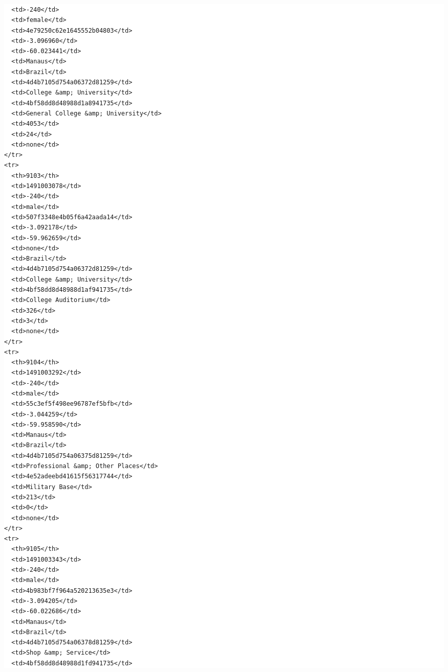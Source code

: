       <td>-240</td>
      <td>female</td>
      <td>4e79250c62e1645552b04803</td>
      <td>-3.096960</td>
      <td>-60.023441</td>
      <td>Manaus</td>
      <td>Brazil</td>
      <td>4d4b7105d754a06372d81259</td>
      <td>College &amp; University</td>
      <td>4bf58dd8d48988d1a8941735</td>
      <td>General College &amp; University</td>
      <td>4053</td>
      <td>24</td>
      <td>none</td>
    </tr>
    <tr>
      <th>9103</th>
      <td>1491003078</td>
      <td>-240</td>
      <td>male</td>
      <td>507f3348e4b05f6a42aada14</td>
      <td>-3.092178</td>
      <td>-59.962659</td>
      <td>none</td>
      <td>Brazil</td>
      <td>4d4b7105d754a06372d81259</td>
      <td>College &amp; University</td>
      <td>4bf58dd8d48988d1af941735</td>
      <td>College Auditorium</td>
      <td>326</td>
      <td>3</td>
      <td>none</td>
    </tr>
    <tr>
      <th>9104</th>
      <td>1491003292</td>
      <td>-240</td>
      <td>male</td>
      <td>55c3ef5f498ee96787ef5bfb</td>
      <td>-3.044259</td>
      <td>-59.958590</td>
      <td>Manaus</td>
      <td>Brazil</td>
      <td>4d4b7105d754a06375d81259</td>
      <td>Professional &amp; Other Places</td>
      <td>4e52adeebd41615f56317744</td>
      <td>Military Base</td>
      <td>213</td>
      <td>0</td>
      <td>none</td>
    </tr>
    <tr>
      <th>9105</th>
      <td>1491003343</td>
      <td>-240</td>
      <td>male</td>
      <td>4b983bf7f964a520213635e3</td>
      <td>-3.094205</td>
      <td>-60.022686</td>
      <td>Manaus</td>
      <td>Brazil</td>
      <td>4d4b7105d754a06378d81259</td>
      <td>Shop &amp; Service</td>
      <td>4bf58dd8d48988d1fd941735</td>